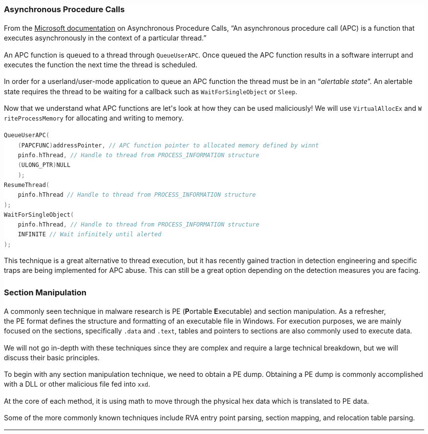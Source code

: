 ### Asynchronous Procedure Calls

From the [Microsoft documentation](https://docs.microsoft.com/en-us/windows/win32/sync/asynchronous-procedure-calls) on Asynchronous Procedure Calls, “An asynchronous procedure call (APC) is a function that executes asynchronously in the context of a particular thread.”

An APC function is queued to a thread through `QueueUserAPC`. Once queued the APC function results in a software interrupt and executes the function the next time the thread is scheduled.

In order for a userland/user-mode application to queue an APC function the thread must be in an “_alertable state_”. An alertable state requires the thread to be waiting for a callback such as `WaitForSingleObject` or `Sleep`.

Now that we understand what APC functions are let's look at how they can be used maliciously! We will use `VirtualAllocEx` and `WriteProcessMemory` for allocating and writing to memory.

```c
QueueUserAPC(
	(PAPCFUNC)addressPointer, // APC function pointer to allocated memory defined by winnt
	pinfo.hThread, // Handle to thread from PROCESS_INFORMATION structure
	(ULONG_PTR)NULL
	);
ResumeThread(
	pinfo.hThread // Handle to thread from PROCESS_INFORMATION structure
);
WaitForSingleObject(
	pinfo.hThread, // Handle to thread from PROCESS_INFORMATION structure
	INFINITE // Wait infinitely until alerted
);
```

This technique is a great alternative to thread execution, but it has recently gained traction in detection engineering and specific traps are being implemented for APC abuse. This can still be a great option depending on the detection measures you are facing.

### Section Manipulation

A commonly seen technique in malware research is PE (**P**ortable **E**xecutable) and section manipulation. As a refresher, the PE format defines the structure and formatting of an executable file in Windows. For execution purposes, we are mainly focused on the sections, specifically `.data` and `.text`, tables and pointers to sections are also commonly used to execute data.

We will not go in-depth with these techniques since they are complex and require a large technical breakdown, but we will discuss their basic principles.

To begin with any section manipulation technique, we need to obtain a PE dump. Obtaining a PE dump is commonly accomplished with a DLL or other malicious file fed into `xxd`.

At the core of each method, it is using math to move through the physical hex data which is translated to PE data.

Some of the more commonly known techniques include RVA entry point parsing, section mapping, and relocation table parsing.

---

